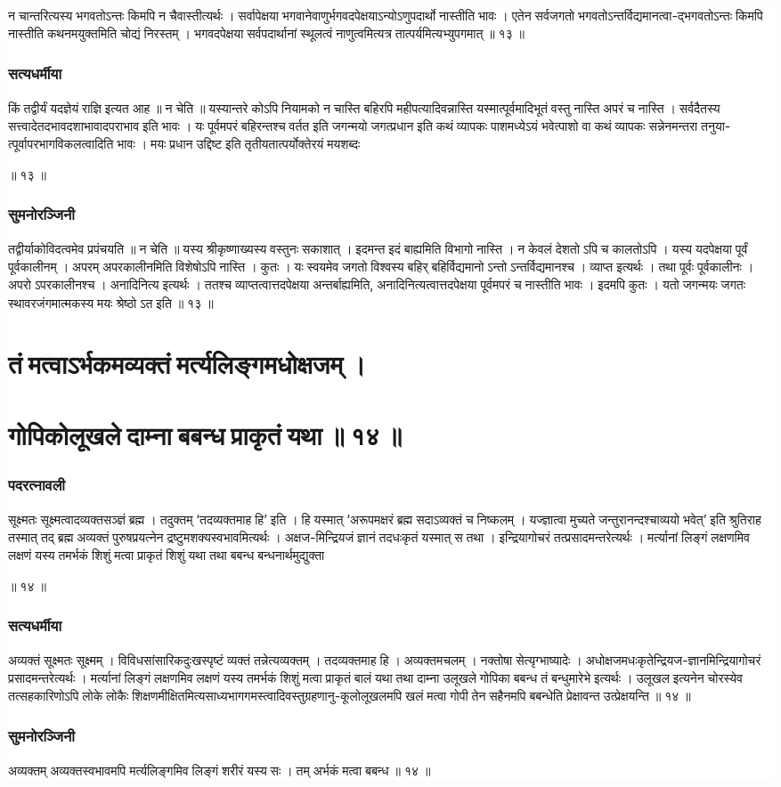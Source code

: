 न चान्तरित्यस्य भगवतोऽन्तः किमपि न चैवास्तीत्यर्थः । सर्वापेक्षया भगवानेवाणुर्भगवदपेक्षयाऽन्योऽणुपदार्थो नास्तीति भावः । एतेन सर्वजगतो भगवतोऽन्तर्विद्यमानत्वा-द्भगवतोऽन्तः किमपि नास्तीति कथनमयुक्तमिति चोद्यं निरस्तम् । भगवदपेक्षया सर्वपदार्थानां स्थूलत्वं नाणुत्वमित्यत्र तात्पर्यमित्यभ्युपगमात् ॥ १३ ॥

### **सत्यधर्मीया**

किं तद्वीर्यं यदज्ञेयं राज्ञि इत्यत आह ॥ न चेति ॥ यस्यान्तरे कोऽपि नियामको न चास्ति बहिरपि महीपत्यादिवन्नास्ति यस्मात्पूर्वमादिभूतं वस्तु नास्ति अपरं च नास्ति । सर्वदैतस्य सत्त्वादेतदभावदशाभावादपराभाव इति भावः । यः पूर्वमपरं बहिरन्तश्च वर्तत इति जगन्मयो जगत्प्रधान इति कथं व्यापकः पाशमध्येऽयं भवेत्पाशो वा कथं व्यापकः सन्नेनमन्तरा तनुया-त्पूर्वापरभागविकलत्वादिति भावः । मयः प्रधान उद्दिष्ट इति तृतीयतात्पर्योक्तेरयं मयशब्दः

॥ १३ ॥

### **सुमनोरञ्जिनी**

तद्वीर्याकोविदत्वमेव प्रपंचयति ॥ न चेति ॥ यस्य श्रीकृष्णाख्यस्य वस्तुनः सकाशात् । इदमन्त इदं बाह्यमिति विभागो नास्ति । न केवलं देशतो ऽपि च कालतोऽपि । यस्य यदपेक्षया पूर्वं पूर्वकालीनम् । अपरम् अपरकालीनमिति विशेषोऽपि नास्ति । कुतः । यः स्वयमेव जगतो विश्वस्य बहिर् बहिर्विद्यमानो ऽन्तो ऽन्तर्विद्यमानश्च । व्याप्त इत्यर्थः । तथा पूर्वः पूर्वकालीनः । अपरो ऽपरकालीनश्च । अनादिनित्य इत्यर्थः । ततश्च व्याप्तत्वात्तदपेक्षया अन्तर्बाह्यमिति, अनादिनित्यत्वात्तदपेक्षया पूर्वमपरं च नास्तीति भावः । इदमपि कुतः । यतो जगन्मयः जगतः स्थावरजंगमात्मकस्य मयः श्रेष्ठो ऽत इति ॥ १३ ॥

# **तं मत्वाऽर्भकमव्यक्तं मर्त्यलिङ्गमधोक्षजम् ।**

# **गोपिकोलूखले दाम्ना बबन्ध प्राकृतं यथा ॥ १४ ॥**

### **पदरत्नावली**

सूक्ष्मतः सूक्ष्मत्वादव्यक्तसञ्ज्ञं ब्रह्म । तदुक्तम् ‘तदव्यक्तमाह हि’ इति । हि यस्मात् ‘अरूपमक्षरं ब्रह्म सदाऽव्यक्तं च निष्कलम् । यज्ज्ञात्वा मुच्यते जन्तुरानन्दश्चाव्ययो भवेत्’ इति श्रुतिराह तस्मात् तद् ब्रह्म अव्यक्तं पुरुषप्रयत्नेन द्रष्टुमशक्यस्वभावमित्यर्थः । अक्षज-मिन्द्रियजं ज्ञानं तदधःकृतं यस्मात् स तथा । इन्द्रियागोचरं तत्प्रसादमन्तरेत्यर्थः । मर्त्यानां लिङ्गं लक्षणमिव लक्षणं यस्य तमर्भकं शिशुं मत्वा प्राकृतं शिशुं यथा तथा बबन्ध बन्धनार्थमुद्युक्ता

॥ १४ ॥

### **सत्यधर्मीया**

अव्यक्तं सूक्ष्मतः सूक्ष्मम् । विविधसांसारिकदुःखस्पृष्टं व्यक्तं तन्नेत्यव्यक्तम् । तदव्यक्तमाह हि । अव्यक्तमचलम् । नक्तोषा सेत्यृग्भाष्यादेः । अधोक्षजमधःकृतेन्द्रियज-ज्ञानमिन्द्रियागोचरं प्रसादमन्तरेत्यर्थः । मर्त्यानां लिङ्गं लक्षणमिव लक्षणं यस्य तमर्भकं शिशुं मत्वा प्राकृतं बालं यथा तथा दाम्ना उलूखले गोपिका बबन्ध तं बन्धुमारेभे इत्यर्थः । उलूखल इत्यनेन चोरस्येव तत्सहकारिणोऽपि लोके लोकैः शिक्षणमीक्षितमित्यसाध्यभागगमस्त्वादिवस्तुग्रहणानु-कूलोलूखलमपि खलं मत्वा गोपी तेन सहैनमपि बबन्धेति प्रेक्षावन्त उत्प्रेक्षयन्ति ॥ १४ ॥

### **सुमनोरञ्जिनी**

अव्यक्तम् अव्यक्तस्वभावमपि मर्त्यलिङ्गमिव लिङ्गं शरीरं यस्य सः । तम् अर्भकं मत्वा बबन्ध ॥ १४ ॥
